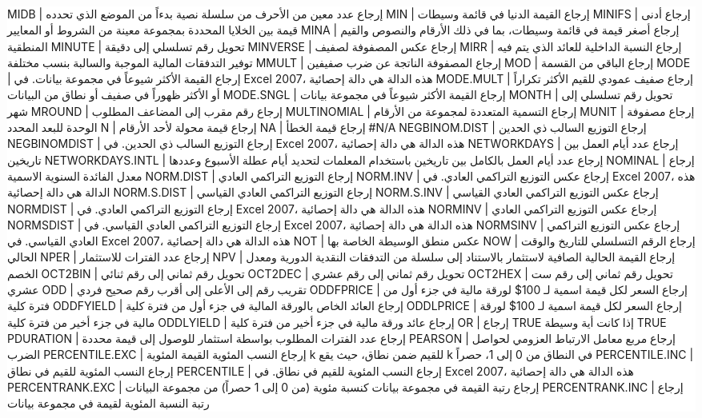 MIDB                     | إرجاع عدد معين من الأحرف من سلسلة نصية بدءاً من الموضع الذي تحدده
MIN                      | إرجاع القيمة الدنيا في قائمة وسيطات
MINIFS                   | إرجاع أدنى قيمة بين الخلايا المحددة بمجموعة معينة من الشروط أو المعايير
MINA                     | إرجاع أصغر قيمة في قائمة وسيطات، بما في ذلك الأرقام والنصوص والقيم المنطقية
MINUTE                   | تحويل رقم تسلسلي إلى دقيقة
MINVERSE                 | إرجاع عكس المصفوفة لصفيف
MIRR                     | إرجاع النسبة الداخلية للعائد الذي يتم فيه توفير التدفقات المالية الموجبة والسالبة بنسب مختلفة
MMULT                    | إرجاع المصفوفة الناتجة عن ضرب صفيفين
MOD                      | إرجاع الباقي من القسمة
MODE                     | إرجاع القيمة الأكثر شيوعاً في مجموعة بيانات. في Excel 2007، هذه الدالة هي دالة إحصائية
MODE.MULT                | إرجاع صفيف عمودي للقيم الأكثر تكراراً أو الأكثر ظهوراً في صفيف أو نطاق من البيانات
MODE.SNGL                | إرجاع القيمة الأكثر شيوعاً في مجموعة بيانات
MONTH                    | تحويل رقم تسلسلي إلى شهر
MROUND                   | إرجاع رقم مقرب إلى المضاعف المطلوب
MULTINOMIAL              | إرجاع التسمية المتعددة لمجموعة من الأرقام
MUNIT                    | إرجاع مصفوفة الوحدة للبعد المحدد
N                        | إرجاع قيمة محولة لأحد الأرقام
NA                       | إرجاع قيمة الخطأ #N/A
NEGBINOM.DIST            | إرجاع التوزيع السالب ذي الحدين
NEGBINOMDIST             | إرجاع التوزيع السالب ذي الحدين. في Excel 2007، هذه الدالة هي دالة إحصائية
NETWORKDAYS              | إرجاع عدد أيام العمل بين تاريخين
NETWORKDAYS.INTL         | إرجاع عدد أيام العمل بالكامل بين تاريخين باستخدام المعلمات لتحديد أيام عطلة الأسبوع وعددها
NOMINAL                  | إرجاع معدل الفائدة السنوية الاسمية
NORM.DIST                | إرجاع التوزيع التراكمي العادي
NORM.INV                 | إرجاع عكس التوزيع التراكمي العادي. في Excel 2007، هذه الدالة هي دالة إحصائية
NORM.S.DIST              | إرجاع التوزيع التراكمي العادي القياسي
NORM.S.INV               | إرجاع عكس التوزيع التراكمي العادي القياسي
NORMDIST                 | إرجاع التوزيع التراكمي العادي. في Excel 2007، هذه الدالة هي دالة إحصائية
NORMINV                  | إرجاع عكس التوزيع التراكمي العادي
NORMSDIST                | إرجاع التوزيع التراكمي العادي القياسي. في Excel 2007، هذه الدالة هي دالة إحصائية
NORMSINV                 | إرجاع عكس التوزيع التراكمي العادي القياسي. في Excel 2007، هذه الدالة هي دالة إحصائية
NOT                      | عكس منطق الوسيطة الخاصة بها
NOW                      | إرجاع الرقم التسلسلي للتاريخ والوقت الحالي
NPER                     | إرجاع عدد الفترات للاستثمار
NPV                      | إرجاع القيمة الحالية الصافية لاستثمار بالاستناد إلى سلسلة من التدفقات النقدية الدورية ومعدل الخصم
OCT2BIN                  | تحويل رقم ثماني إلى رقم ثنائي
OCT2DEC                  | تحويل رقم ثماني إلى رقم عشري
OCT2HEX                  | تحويل رقم ثماني إلى رقم ست عشري
ODD                      | تقريب رقم إلى الأعلى إلى أقرب رقم صحيح فردي
ODDFPRICE                | إرجاع السعر لكل قيمة اسمية لـ 100$ لورقة مالية في جزء أول من فترة كلية
ODDFYIELD                | إرجاع العائد الخاص بالورقة المالية في جزء أول من فترة كلية
ODDLPRICE                | إرجاع السعر لكل قيمة اسمية لـ 100$ لورقة مالية في جزء أخير من فترة كلية
ODDLYIELD                | إرجاع عائد ورقة مالية في جزء أخير من فترة كلية
OR                       | إرجاع TRUE إذا كانت أية وسيطة TRUE
PDURATION                | إرجاع عدد الفترات المطلوب بواسطة استثمار للوصول إلى قيمة محددة
PEARSON                  | إرجاع مربع معامل الارتباط العزومي لحواصل الضرب
PERCENTILE.EXC           | إرجاع النسب المئوية القيمة المئوية k للقيم ضمن نطاق، حيث يقع k في النطاق من 0 إلى 1، حصراً
PERCENTILE.INC           | إرجاع النسب المئوية للقيم في نطاق
PERCENTILE               | إرجاع النسب المئوية للقيم في نطاق. في Excel 2007، هذه الدالة هي دالة إحصائية
PERCENTRANK.EXC          | إرجاع رتبة القيمة في مجموعة بيانات كنسبة مئوية (من 0 إلى 1 حصراً) من مجموعة البيانات
PERCENTRANK.INC          | إرجاع رتبة النسبة المئوية لقيمة في مجموعة بيانات